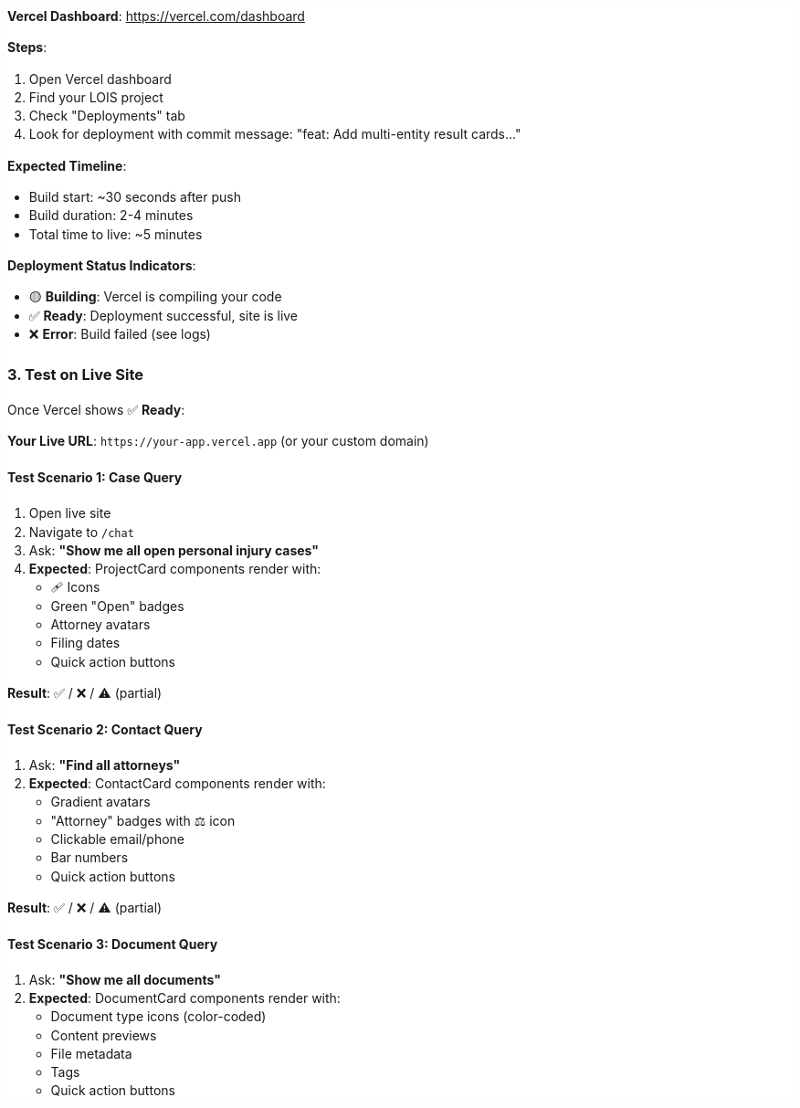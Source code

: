 **Vercel Dashboard**: https://vercel.com/dashboard

**Steps**:
1. Open Vercel dashboard
2. Find your LOIS project
3. Check "Deployments" tab
4. Look for deployment with commit message: "feat: Add multi-entity result cards..."

**Expected Timeline**:
- Build start: ~30 seconds after push
- Build duration: 2-4 minutes
- Total time to live: ~5 minutes

**Deployment Status Indicators**:
- 🟡 **Building**: Vercel is compiling your code
- ✅ **Ready**: Deployment successful, site is live
- ❌ **Error**: Build failed (see logs)

### 3. Test on Live Site

Once Vercel shows ✅ **Ready**:

**Your Live URL**: `https://your-app.vercel.app` (or your custom domain)

#### Test Scenario 1: Case Query
1. Open live site
2. Navigate to `/chat`
3. Ask: **"Show me all open personal injury cases"**
4. **Expected**: ProjectCard components render with:
   - 🩹 Icons
   - Green "Open" badges
   - Attorney avatars
   - Filing dates
   - Quick action buttons

**Result**: ✅ / ❌ / ⚠️ (partial)

#### Test Scenario 2: Contact Query
1. Ask: **"Find all attorneys"**
2. **Expected**: ContactCard components render with:
   - Gradient avatars
   - "Attorney" badges with ⚖️ icon
   - Clickable email/phone
   - Bar numbers
   - Quick action buttons

**Result**: ✅ / ❌ / ⚠️ (partial)

#### Test Scenario 3: Document Query
1. Ask: **"Show me all documents"**
2. **Expected**: DocumentCard components render with:
   - Document type icons (color-coded)
   - Content previews
   - File metadata
   - Tags
   - Quick action buttons
